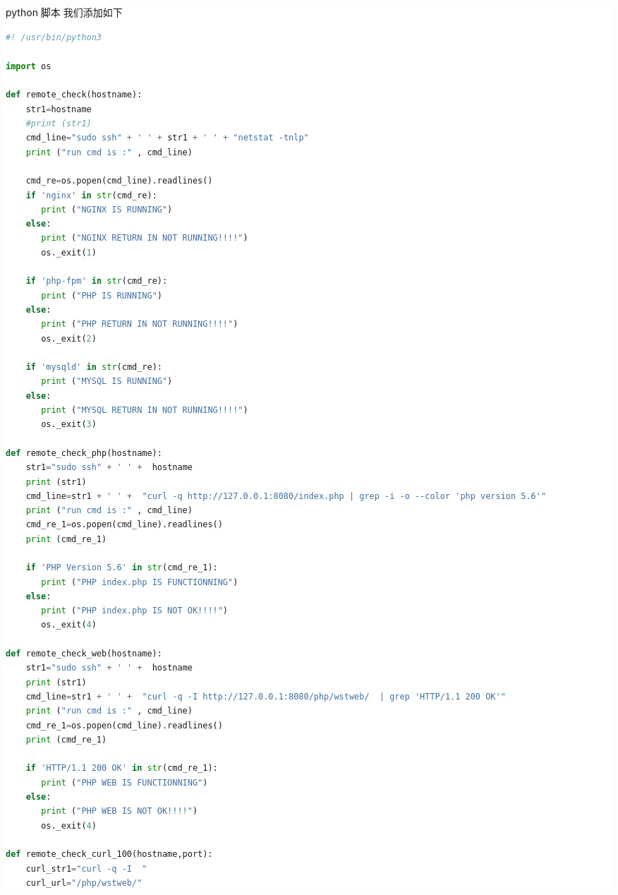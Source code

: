 python 脚本 我们添加如下

```python
#! /usr/bin/python3

import os

def remote_check(hostname):
    str1=hostname
    #print (str1)
    cmd_line="sudo ssh" + ' ' + str1 + ' ' + "netstat -tnlp"
    print ("run cmd is :" , cmd_line)

    cmd_re=os.popen(cmd_line).readlines()
    if 'nginx' in str(cmd_re):
       print ("NGINX IS RUNNING")
    else:
       print ("NGINX RETURN IN NOT RUNNING!!!!")
       os._exit(1)

    if 'php-fpm' in str(cmd_re):
       print ("PHP IS RUNNING")
    else:
       print ("PHP RETURN IN NOT RUNNING!!!!")
       os._exit(2)

    if 'mysqld' in str(cmd_re):
       print ("MYSQL IS RUNNING")
    else:
       print ("MYSQL RETURN IN NOT RUNNING!!!!")
       os._exit(3)

def remote_check_php(hostname):
    str1="sudo ssh" + ' ' +  hostname
    print (str1)
    cmd_line=str1 + ' ' +  "curl -q http://127.0.0.1:8080/index.php | grep -i -o --color 'php version 5.6'"
    print ("run cmd is :" , cmd_line)
    cmd_re_1=os.popen(cmd_line).readlines()
    print (cmd_re_1)

    if 'PHP Version 5.6' in str(cmd_re_1):
       print ("PHP index.php IS FUNCTIONNING")
    else:
       print ("PHP index.php IS NOT OK!!!!")
       os._exit(4)

def remote_check_web(hostname):
    str1="sudo ssh" + ' ' +  hostname
    print (str1)
    cmd_line=str1 + ' ' +  "curl -q -I http://127.0.0.1:8080/php/wstweb/  | grep 'HTTP/1.1 200 OK'"
    print ("run cmd is :" , cmd_line)
    cmd_re_1=os.popen(cmd_line).readlines()
    print (cmd_re_1)

    if 'HTTP/1.1 200 OK' in str(cmd_re_1):
       print ("PHP WEB IS FUNCTIONNING")
    else:
       print ("PHP WEB IS NOT OK!!!!")
       os._exit(4)

def remote_check_curl_100(hostname,port):
    curl_str1="curl -q -I  "
    curl_url="/php/wstweb/"
```